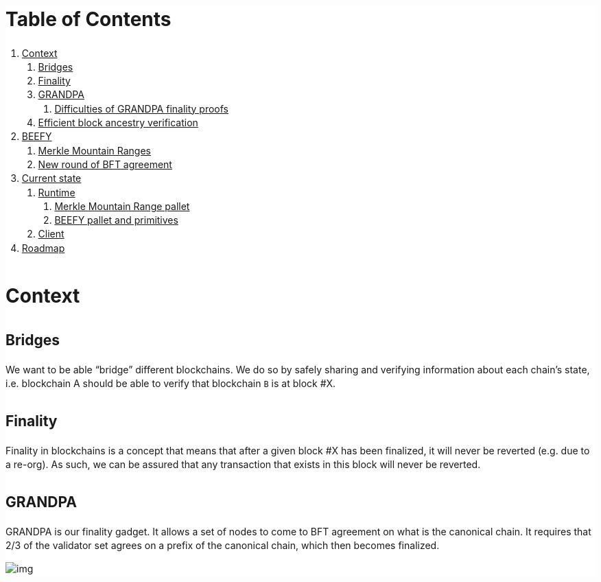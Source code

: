 # Table of Contents

1.  [Context](#orgd4d7239)
    1.  [Bridges](#org17269b2)
    2.  [Finality](#orgfaea7ae)
    3.  [GRANDPA](#orgb676aa0)
        1.  [Difficulties of GRANDPA finality proofs](#org1102215)
    4.  [Efficient block ancestry verification](#orgebc8f64)
2.  [BEEFY](#org9afb74a)
    1.  [Merkle Mountain Ranges](#org6430cb6)
    2.  [New round of BFT agreement](#orgb8e5154)
3.  [Current state](#org0427b66)
    1.  [Runtime](#orgc9f88ba)
        1.  [Merkle Mountain Range pallet](#org0e7cc95)
        2.  [BEEFY pallet and primitives](#orgfdc678a)
    2.  [Client](#orge331330)
4.  [Roadmap](#orgfd06b7b)

<a id="orgd4d7239"></a>

# Context

<a id="org17269b2"></a>

## Bridges

We want to be able &ldquo;bridge&rdquo; different blockchains. We do so by safely sharing and verifying
information about each chain&rsquo;s state, i.e. blockchain A should be able to verify that blockchain `B`
is at block #X.

<a id="orgfaea7ae"></a>

## Finality

Finality in blockchains is a concept that means that after a given block #X has been finalized, it
will never be reverted (e.g. due to a re-org). As such, we can be assured that any transaction that
exists in this block will never be reverted.

<a id="orgb676aa0"></a>

## GRANDPA

GRANDPA is our finality gadget. It allows a set of nodes to come to BFT agreement on what is the
canonical chain. It requires that 2/3 of the validator set agrees on a prefix of the canonical
chain, which then becomes finalized.

![img](https://miro.medium.com/max/955/1*NTg26i4xbO3JncF_Usu9MA.png)
